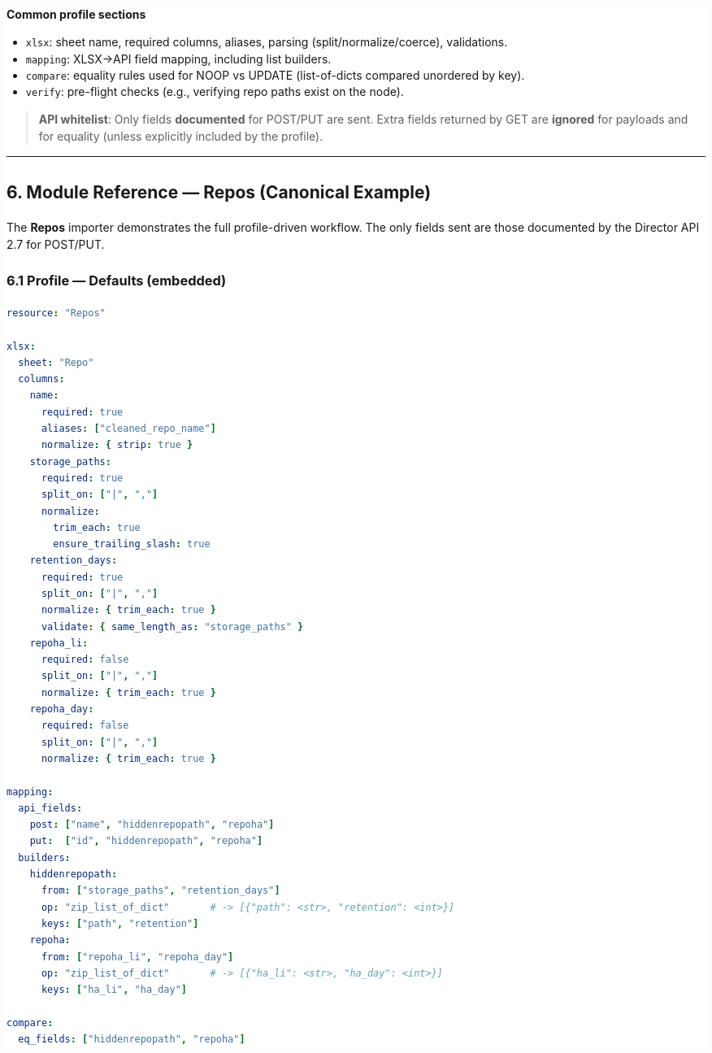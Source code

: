 **Common profile sections**

* `xlsx`: sheet name, required columns, aliases, parsing (split/normalize/coerce), validations.
* `mapping`: XLSX→API field mapping, including list builders.
* `compare`: equality rules used for NOOP vs UPDATE (list-of-dicts compared unordered by key).
* `verify`: pre-flight checks (e.g., verifying repo paths exist on the node).

> **API whitelist**: Only fields **documented** for POST/PUT are sent. Extra fields returned by GET are **ignored** for payloads and for equality (unless explicitly included by the profile).

---

## 6. Module Reference — Repos (Canonical Example)

The **Repos** importer demonstrates the full profile-driven workflow. The only fields sent are those documented by the Director API 2.7 for POST/PUT.

### 6.1 Profile — Defaults (embedded)

```yaml
resource: "Repos"

xlsx:
  sheet: "Repo"
  columns:
    name:
      required: true
      aliases: ["cleaned_repo_name"]
      normalize: { strip: true }
    storage_paths:
      required: true
      split_on: ["|", ","]
      normalize:
        trim_each: true
        ensure_trailing_slash: true
    retention_days:
      required: true
      split_on: ["|", ","]
      normalize: { trim_each: true }
      validate: { same_length_as: "storage_paths" }
    repoha_li:
      required: false
      split_on: ["|", ","]
      normalize: { trim_each: true }
    repoha_day:
      required: false
      split_on: ["|", ","]
      normalize: { trim_each: true }

mapping:
  api_fields:
    post: ["name", "hiddenrepopath", "repoha"]
    put:  ["id", "hiddenrepopath", "repoha"]
  builders:
    hiddenrepopath:
      from: ["storage_paths", "retention_days"]
      op: "zip_list_of_dict"       # -> [{"path": <str>, "retention": <int>}]
      keys: ["path", "retention"]
    repoha:
      from: ["repoha_li", "repoha_day"]
      op: "zip_list_of_dict"       # -> [{"ha_li": <str>, "ha_day": <int>}]
      keys: ["ha_li", "ha_day"]

compare:
  eq_fields: ["hiddenrepopath", "repoha"]
```